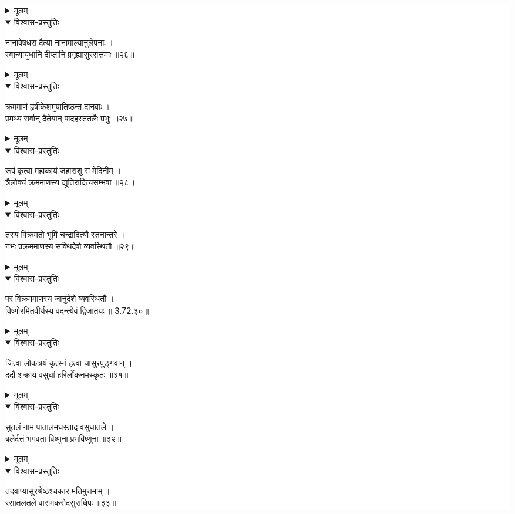 <details><summary>मूलम्</summary></details>

<details open><summary>विश्वास-प्रस्तुतिः</summary>

नानावेषधरा दैत्या नानामाल्यानुलेपनाः ।  
स्वान्यायुधानि दीप्तानि प्रगृह्यासुरसत्तमाः ॥२६॥
</details>

<details><summary>मूलम्</summary></details>

<details open><summary>विश्वास-प्रस्तुतिः</summary>

क्रममाणं हृषीकेशमुपातिष्ठन्त दानवाः ।  
प्रमथ्य सर्वान् दैतेयान् पादहस्ततलैः प्रभुः ॥२७॥
</details>

<details><summary>मूलम्</summary></details>

<details open><summary>विश्वास-प्रस्तुतिः</summary>

रूपं कृत्वा महाकायं जहाराशु स मेदिनीम् ।  
त्रैलोक्यं क्रममाणस्य द्युतिरादित्यसम्भवा ॥२८॥
</details>

<details><summary>मूलम्</summary></details>

<details open><summary>विश्वास-प्रस्तुतिः</summary>

तस्य विक्रमतो भूमिं चन्द्रादित्यौ स्तनान्तरे ।  
नभः प्रक्रममाणस्य सक्थिदेशे व्यवस्थितौ ॥२९॥
</details>

<details><summary>मूलम्</summary></details>

<details open><summary>विश्वास-प्रस्तुतिः</summary>

परं विक्रममाणस्य जानुदेशे व्यवस्थितौ ।  
विष्णोरमितवीर्यस्य वदन्त्येवं द्विजातयः ॥ 3.72.३०॥
</details>

<details><summary>मूलम्</summary></details>

<details open><summary>विश्वास-प्रस्तुतिः</summary>

जित्वा लोकत्रयं कृत्स्नं हत्वा चासुरपुङ्गवान् ।  
ददौ शक्राय वसुधां हरिर्लोकनमस्कृतः ॥३१॥
</details>

<details><summary>मूलम्</summary></details>

<details open><summary>विश्वास-प्रस्तुतिः</summary>

सुतलं नाम पातालमधस्ताद् वसुधातले ।  
बलेर्दत्तं भगवता विष्णुना प्रभविष्णुना ॥३२॥
</details>

<details><summary>मूलम्</summary></details>

<details open><summary>विश्वास-प्रस्तुतिः</summary>

तदवाप्यासुरश्रेष्ठश्चकार मतिमुत्तमाम् ।  
रसातलतले वासमकरोदसुराधिपः ॥३३॥
</details>

